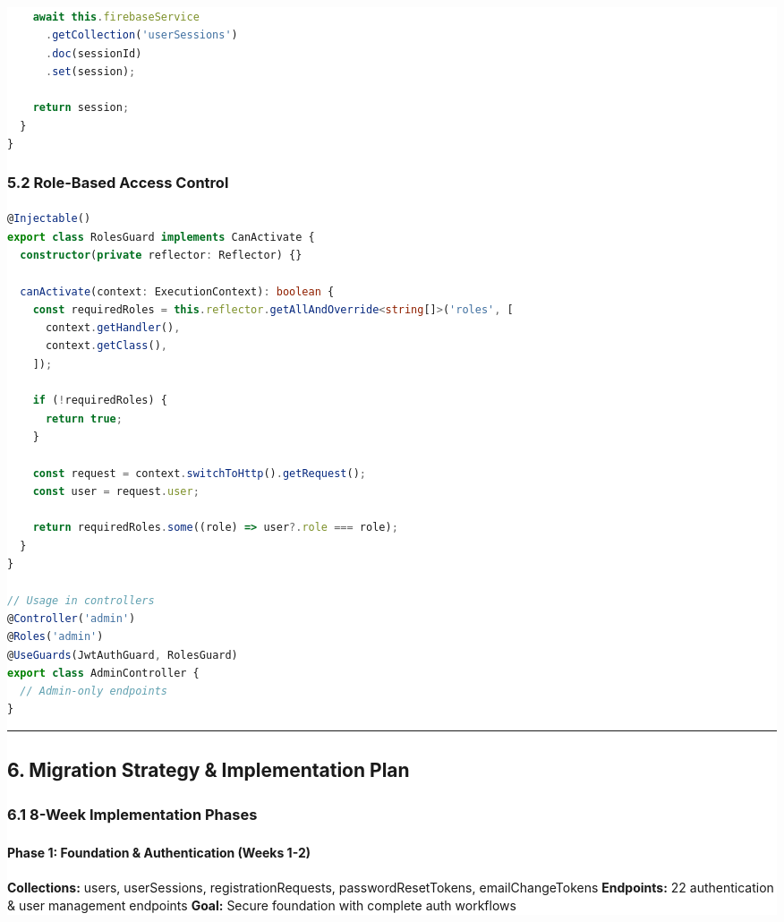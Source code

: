 ```typescript
    await this.firebaseService
      .getCollection('userSessions')
      .doc(sessionId)
      .set(session);

    return session;
  }
}
```

### 5.2 Role-Based Access Control
```typescript
@Injectable()
export class RolesGuard implements CanActivate {
  constructor(private reflector: Reflector) {}

  canActivate(context: ExecutionContext): boolean {
    const requiredRoles = this.reflector.getAllAndOverride<string[]>('roles', [
      context.getHandler(),
      context.getClass(),
    ]);

    if (!requiredRoles) {
      return true;
    }

    const request = context.switchToHttp().getRequest();
    const user = request.user;

    return requiredRoles.some((role) => user?.role === role);
  }
}

// Usage in controllers
@Controller('admin')
@Roles('admin')
@UseGuards(JwtAuthGuard, RolesGuard)
export class AdminController {
  // Admin-only endpoints
}
```

---

## 6. Migration Strategy & Implementation Plan

### 6.1 8-Week Implementation Phases

#### Phase 1: Foundation & Authentication (Weeks 1-2)
**Collections:** users, userSessions, registrationRequests, passwordResetTokens, emailChangeTokens
**Endpoints:** 22 authentication & user management endpoints
**Goal:** Secure foundation with complete auth workflows
